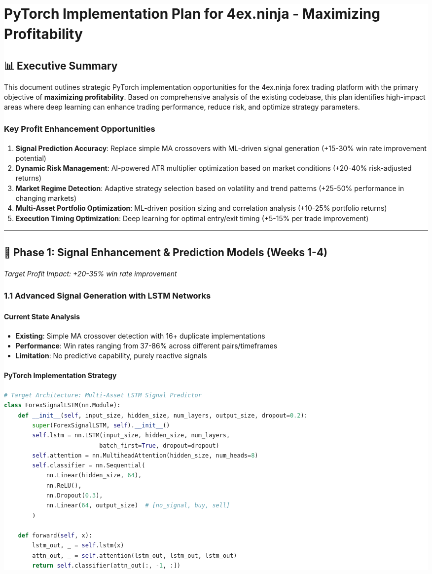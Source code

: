 # PyTorch Implementation Plan for 4ex.ninja - Maximizing Profitability

## 📊 Executive Summary

This document outlines strategic PyTorch implementation opportunities for the 4ex.ninja forex trading platform with the primary objective of **maximizing profitability**. Based on comprehensive analysis of the existing codebase, this plan identifies high-impact areas where deep learning can enhance trading performance, reduce risk, and optimize strategy parameters.

### Key Profit Enhancement Opportunities
1. **Signal Prediction Accuracy**: Replace simple MA crossovers with ML-driven signal generation (+15-30% win rate improvement potential)
2. **Dynamic Risk Management**: AI-powered ATR multiplier optimization based on market conditions (+20-40% risk-adjusted returns)
3. **Market Regime Detection**: Adaptive strategy selection based on volatility and trend patterns (+25-50% performance in changing markets)
4. **Multi-Asset Portfolio Optimization**: ML-driven position sizing and correlation analysis (+10-25% portfolio returns)
5. **Execution Timing Optimization**: Deep learning for optimal entry/exit timing (+5-15% per trade improvement)

---

## 🎯 Phase 1: Signal Enhancement & Prediction Models (Weeks 1-4)
*Target Profit Impact: +20-35% win rate improvement*

### 1.1 Advanced Signal Generation with LSTM Networks

#### Current State Analysis
- **Existing**: Simple MA crossover detection with 16+ duplicate implementations
- **Performance**: Win rates ranging from 37-86% across different pairs/timeframes
- **Limitation**: No predictive capability, purely reactive signals

#### PyTorch Implementation Strategy

```python
# Target Architecture: Multi-Asset LSTM Signal Predictor
class ForexSignalLSTM(nn.Module):
    def __init__(self, input_size, hidden_size, num_layers, output_size, dropout=0.2):
        super(ForexSignalLSTM, self).__init__()
        self.lstm = nn.LSTM(input_size, hidden_size, num_layers, 
                           batch_first=True, dropout=dropout)
        self.attention = nn.MultiheadAttention(hidden_size, num_heads=8)
        self.classifier = nn.Sequential(
            nn.Linear(hidden_size, 64),
            nn.ReLU(),
            nn.Dropout(0.3),
            nn.Linear(64, output_size)  # [no_signal, buy, sell]
        )
    
    def forward(self, x):
        lstm_out, _ = self.lstm(x)
        attn_out, _ = self.attention(lstm_out, lstm_out, lstm_out)
        return self.classifier(attn_out[:, -1, :])
```
